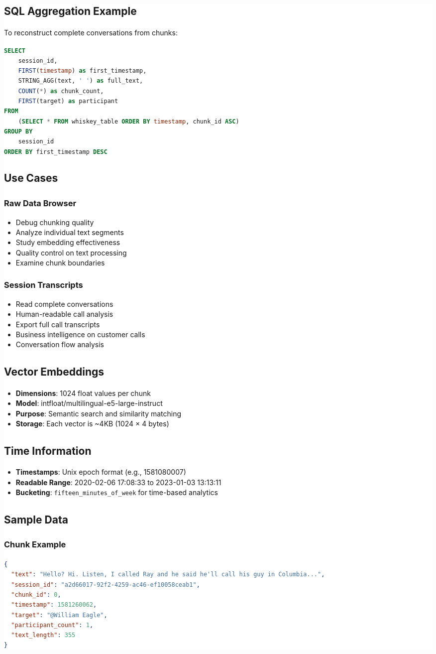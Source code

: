 ## SQL Aggregation Example

To reconstruct complete conversations from chunks:

```sql
SELECT 
    session_id,
    FIRST(timestamp) as first_timestamp,
    STRING_AGG(text, ' ') as full_text,
    COUNT(*) as chunk_count,
    FIRST(target) as participant
FROM 
    (SELECT * FROM whiskey_table ORDER BY timestamp, chunk_id ASC) 
GROUP BY 
    session_id
ORDER BY first_timestamp DESC
```

## Use Cases

### Raw Data Browser
- Debug chunking quality
- Analyze individual text segments  
- Study embedding effectiveness
- Quality control on text processing
- Examine chunk boundaries

### Session Transcripts
- Read complete conversations
- Human-readable call analysis
- Export full call transcripts
- Business intelligence on customer calls
- Conversation flow analysis

## Vector Embeddings

- **Dimensions**: 1024 float values per chunk
- **Model**: intfloat/multilingual-e5-large-instruct
- **Purpose**: Semantic search and similarity matching
- **Storage**: Each vector is ~4KB (1024 × 4 bytes)

## Time Information

- **Timestamps**: Unix epoch format (e.g., 1581080007)
- **Readable Range**: 2020-02-06 17:08:33 to 2023-01-03 13:13:11
- **Bucketing**: `fifteen_minutes_of_week` for time-based analytics

## Sample Data

### Chunk Example
```json
{
  "text": "Hello? Hi. Listen, I called Ray and he said he'll call his guy in Columbia...",
  "session_id": "a2d66017-92f2-4259-ac46-ef10058ceab1",
  "chunk_id": 0,
  "timestamp": 1581260062,
  "target": "@William Eagle",
  "participant_count": 1,
  "text_length": 355
}
```
